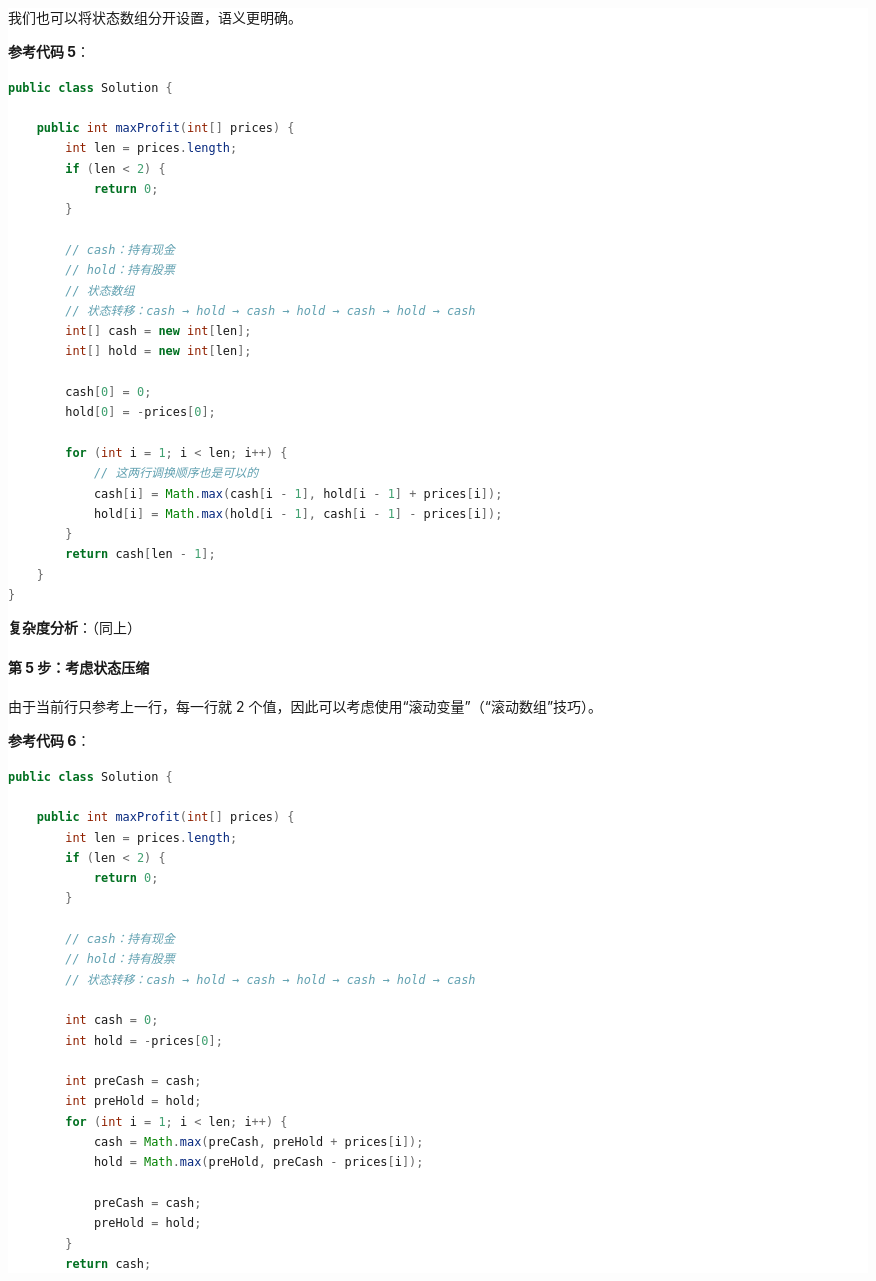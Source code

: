我们也可以将状态数组分开设置，语义更明确。

**参考代码 5**：

```Java []
public class Solution {

    public int maxProfit(int[] prices) {
        int len = prices.length;
        if (len < 2) {
            return 0;
        }

        // cash：持有现金
        // hold：持有股票
        // 状态数组
        // 状态转移：cash → hold → cash → hold → cash → hold → cash
        int[] cash = new int[len];
        int[] hold = new int[len];

        cash[0] = 0;
        hold[0] = -prices[0];

        for (int i = 1; i < len; i++) {
            // 这两行调换顺序也是可以的
            cash[i] = Math.max(cash[i - 1], hold[i - 1] + prices[i]);
            hold[i] = Math.max(hold[i - 1], cash[i - 1] - prices[i]);
        }
        return cash[len - 1];
    }
}
```

**复杂度分析**：（同上）

#### 第 5 步：考虑状态压缩

由于当前行只参考上一行，每一行就 2 个值，因此可以考虑使用“滚动变量”（“滚动数组”技巧）。

**参考代码 6**：

```Java []
public class Solution {

    public int maxProfit(int[] prices) {
        int len = prices.length;
        if (len < 2) {
            return 0;
        }

        // cash：持有现金
        // hold：持有股票
        // 状态转移：cash → hold → cash → hold → cash → hold → cash

        int cash = 0;
        int hold = -prices[0];

        int preCash = cash;
        int preHold = hold;
        for (int i = 1; i < len; i++) {
            cash = Math.max(preCash, preHold + prices[i]);
            hold = Math.max(preHold, preCash - prices[i]);

            preCash = cash;
            preHold = hold;
        }
        return cash;
```